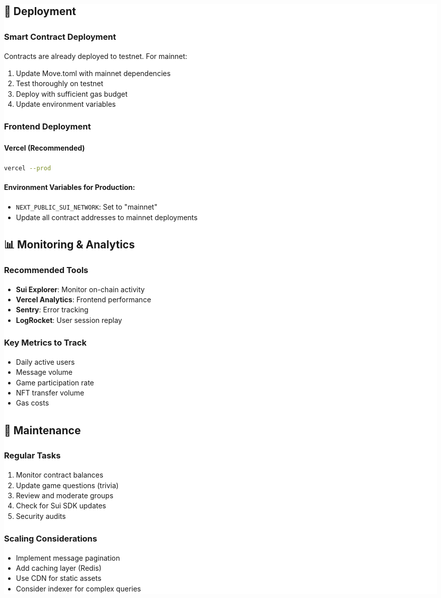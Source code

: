## 🚀 Deployment

### Smart Contract Deployment
Contracts are already deployed to testnet. For mainnet:

1. Update Move.toml with mainnet dependencies
2. Test thoroughly on testnet
3. Deploy with sufficient gas budget
4. Update environment variables

### Frontend Deployment

#### Vercel (Recommended)
```bash
vercel --prod
```

#### Environment Variables for Production:
- `NEXT_PUBLIC_SUI_NETWORK`: Set to "mainnet"
- Update all contract addresses to mainnet deployments

## 📊 Monitoring & Analytics

### Recommended Tools
- **Sui Explorer**: Monitor on-chain activity
- **Vercel Analytics**: Frontend performance
- **Sentry**: Error tracking
- **LogRocket**: User session replay

### Key Metrics to Track
- Daily active users
- Message volume
- Game participation rate
- NFT transfer volume
- Gas costs

## 🔧 Maintenance

### Regular Tasks
1. Monitor contract balances
2. Update game questions (trivia)
3. Review and moderate groups
4. Check for Sui SDK updates
5. Security audits

### Scaling Considerations
- Implement message pagination
- Add caching layer (Redis)
- Use CDN for static assets
- Consider indexer for complex queries
